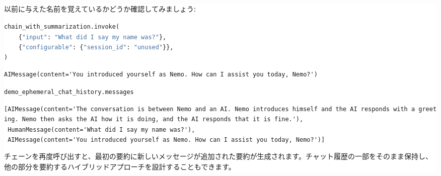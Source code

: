 以前に与えた名前を覚えているかどうか確認してみましょう:

```python
chain_with_summarization.invoke(
    {"input": "What did I say my name was?"},
    {"configurable": {"session_id": "unused"}},
)
```

```output
AIMessage(content='You introduced yourself as Nemo. How can I assist you today, Nemo?')
```

```python
demo_ephemeral_chat_history.messages
```

```output
[AIMessage(content='The conversation is between Nemo and an AI. Nemo introduces himself and the AI responds with a greeting. Nemo then asks the AI how it is doing, and the AI responds that it is fine.'),
 HumanMessage(content='What did I say my name was?'),
 AIMessage(content='You introduced yourself as Nemo. How can I assist you today, Nemo?')]
```

チェーンを再度呼び出すと、最初の要約に新しいメッセージが追加された要約が生成されます。チャット履歴の一部をそのまま保持し、他の部分を要約するハイブリッドアプローチを設計することもできます。
